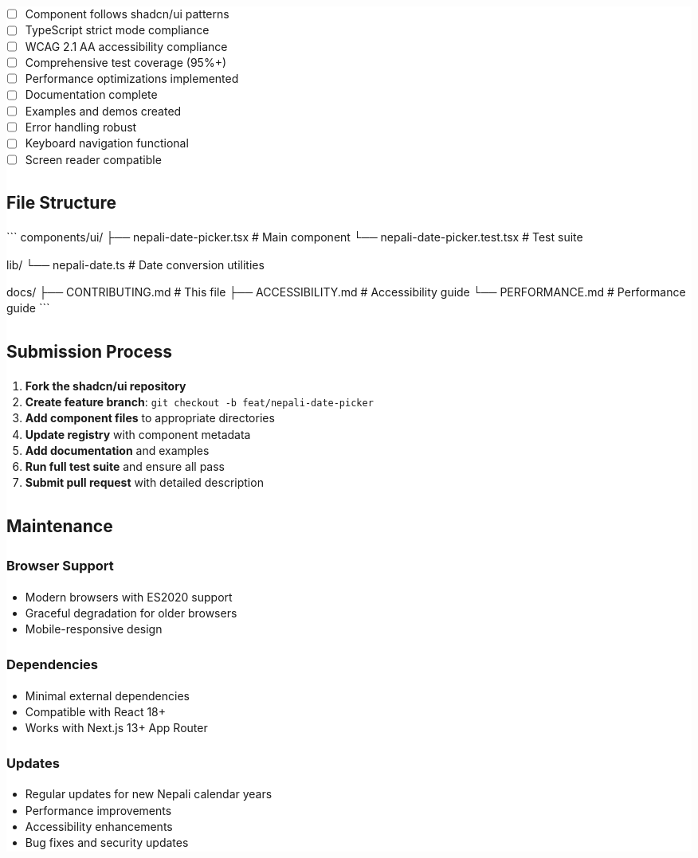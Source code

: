 - [ ] Component follows shadcn/ui patterns
- [ ] TypeScript strict mode compliance
- [ ] WCAG 2.1 AA accessibility compliance
- [ ] Comprehensive test coverage (95%+)
- [ ] Performance optimizations implemented
- [ ] Documentation complete
- [ ] Examples and demos created
- [ ] Error handling robust
- [ ] Keyboard navigation functional
- [ ] Screen reader compatible

## File Structure

\`\`\`
components/ui/
├── nepali-date-picker.tsx     # Main component
└── nepali-date-picker.test.tsx # Test suite

lib/
└── nepali-date.ts             # Date conversion utilities

docs/
├── CONTRIBUTING.md            # This file
├── ACCESSIBILITY.md           # Accessibility guide
└── PERFORMANCE.md             # Performance guide
\`\`\`

## Submission Process

1. **Fork the shadcn/ui repository**
2. **Create feature branch**: `git checkout -b feat/nepali-date-picker`
3. **Add component files** to appropriate directories
4. **Update registry** with component metadata
5. **Add documentation** and examples
6. **Run full test suite** and ensure all pass
7. **Submit pull request** with detailed description

## Maintenance

### Browser Support
- Modern browsers with ES2020 support
- Graceful degradation for older browsers
- Mobile-responsive design

### Dependencies
- Minimal external dependencies
- Compatible with React 18+
- Works with Next.js 13+ App Router

### Updates
- Regular updates for new Nepali calendar years
- Performance improvements
- Accessibility enhancements
- Bug fixes and security updates

